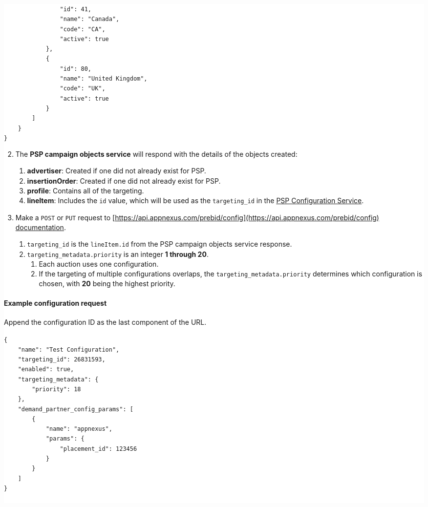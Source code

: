 ```
                "id": 41,
                "name": "Canada",
                "code": "CA",
                "active": true
            },
            {
                "id": 80,
                "name": "United Kingdom",
                "code": "UK",
                "active": true
            }
        ]
    }
}

```

2. The **PSP campaign objects service** will respond with the details of the objects created:

    1. **advertiser**: Created if one did not already exist for PSP.  
    1. **insertionOrder**: Created if one did not already exist for PSP.  
    1. **profile**: Contains all of the targeting.  
    1. **lineItem**: Includes the `id` value, which will be used as the `targeting_id` in the [PSP Configuration Service](config-service.md).

3. Make a `POST` or `PUT` request to [https://api.appnexus.com/prebid/config](https://api.appnexus.com/prebid/config) [documentation](config-service.md).
   1. `targeting_id` is the `lineItem.id` from the PSP campaign objects service response.  
   1. `targeting_metadata.priority` is an integer **1 through 20**.
        1. Each auction uses one configuration.  
        1. If the targeting of multiple configurations overlaps, the `targeting_metadata.priority` determines which configuration is chosen, with **20** being the highest priority.

#### Example configuration request

Append the configuration ID as the last component of the URL.

```
{
    "name": "Test Configuration",
    "targeting_id": 26831593,
    "enabled": true,
    "targeting_metadata": {
        "priority": 18
    },
    "demand_partner_config_params": [
        {
            "name": "appnexus",
            "params": {
                "placement_id": 123456
            }
        }
    ]
}
    
```
